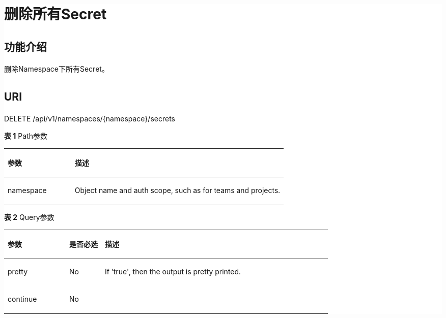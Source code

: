 # 删除所有Secret<a name="cci_02_3079"></a>

## 功能介绍<a name="section44856736"></a>

删除Namespace下所有Secret。

## URI<a name="section1057444"></a>

DELETE /api/v1/namespaces/\{namespace\}/secrets

**表 1**  Path参数

<a name="table1696332124519"></a>
<table><thead align="left"><tr id="row11961332194516"><th class="cellrowborder" valign="top" width="24%" id="mcps1.2.3.1.1"><p id="p396032144518"><a name="p396032144518"></a><a name="p396032144518"></a>参数</p>
</th>
<th class="cellrowborder" valign="top" width="76%" id="mcps1.2.3.1.2"><p id="p18962325454"><a name="p18962325454"></a><a name="p18962325454"></a>描述</p>
</th>
</tr>
</thead>
<tbody><tr id="row9960327457"><td class="cellrowborder" valign="top" width="24%" headers="mcps1.2.3.1.1 "><p id="p1496113214456"><a name="p1496113214456"></a><a name="p1496113214456"></a>namespace</p>
</td>
<td class="cellrowborder" valign="top" width="76%" headers="mcps1.2.3.1.2 "><p id="p141902036155717"><a name="p141902036155717"></a><a name="p141902036155717"></a>Object name and auth scope, such as for teams and projects.</p>
</td>
</tr>
</tbody>
</table>

**表 2**  Query参数

<a name="d0e14442"></a>
<table><thead align="left"><tr id="row49778871"><th class="cellrowborder" valign="top" width="19%" id="mcps1.2.4.1.1"><p id="p5556711"><a name="p5556711"></a><a name="p5556711"></a>参数</p>
</th>
<th class="cellrowborder" valign="top" width="11%" id="mcps1.2.4.1.2"><p id="p47440419"><a name="p47440419"></a><a name="p47440419"></a>是否必选</p>
</th>
<th class="cellrowborder" valign="top" width="70%" id="mcps1.2.4.1.3"><p id="p17468756"><a name="p17468756"></a><a name="p17468756"></a>描述</p>
</th>
</tr>
</thead>
<tbody><tr id="row50676091"><td class="cellrowborder" valign="top" width="19%" headers="mcps1.2.4.1.1 "><p id="p11122696"><a name="p11122696"></a><a name="p11122696"></a>pretty</p>
</td>
<td class="cellrowborder" valign="top" width="11%" headers="mcps1.2.4.1.2 "><p id="p28523165"><a name="p28523165"></a><a name="p28523165"></a>No</p>
</td>
<td class="cellrowborder" valign="top" width="70%" headers="mcps1.2.4.1.3 "><p id="p28675043"><a name="p28675043"></a><a name="p28675043"></a>If 'true', then the output is pretty printed.</p>
</td>
</tr>
<tr id="row37921129111715"><td class="cellrowborder" valign="top" width="19%" headers="mcps1.2.4.1.1 "><p id="p679211299178"><a name="p679211299178"></a><a name="p679211299178"></a>continue</p>
</td>
<td class="cellrowborder" valign="top" width="11%" headers="mcps1.2.4.1.2 "><p id="p87927295175"><a name="p87927295175"></a><a name="p87927295175"></a>No</p>